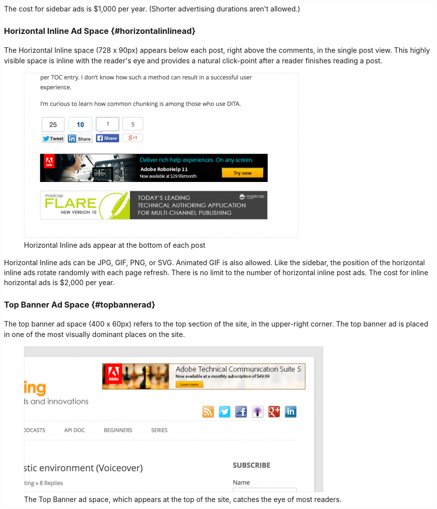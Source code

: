 
The cost for sidebar ads is $1,000 per year. (Shorter advertising durations aren't allowed.)

### Horizontal Inline Ad Space {#horizontalinlinead}

The Horizontal Inline space (728 x 90px) appears below each post, right above the comments, in the single post view. This highly visible space is inline with the reader's eye and provides a natural click-point after a reader finishes reading a post.

<figure><img src="/images/horizontal_inline_ad-550x331.png" alt="horizontal_inline_ad" max-width="550" /> <figcaption>Horizontal Inline ads appear at the bottom of each post</figcaption></figure>

Horizontal Inline ads can be JPG, GIF, PNG, or SVG. Animated GIF is also allowed. Like the sidebar, the position of the horizontal inline ads rotate randomly with each page refresh. There is no limit to the number of horizontal inline post ads. The cost for inline horizontal ads is $2,000 per year.

### Top Banner Ad Space {#topbannerad}

The top banner ad space (400 x 60px) refers to the top section of the site, in the upper-right corner. The top banner ad is placed in one of the most visually dominant places on the site.

<figure><img src="/images/top_banner-600x292.png" alt="Top Banner Ad Space" max-width="600" /> <figcaption>The Top Banner ad space, which appears at the top of the site, catches the eye of most readers.</figcaption></figure>
